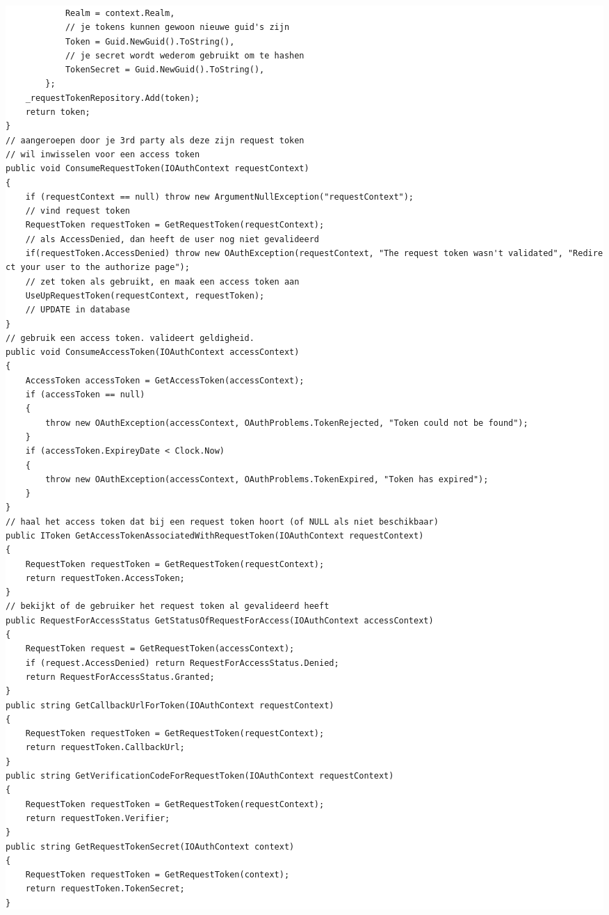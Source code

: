                 Realm = context.Realm,
                // je tokens kunnen gewoon nieuwe guid's zijn
                Token = Guid.NewGuid().ToString(),
                // je secret wordt wederom gebruikt om te hashen
                TokenSecret = Guid.NewGuid().ToString(),
            };
        _requestTokenRepository.Add(token);
        return token;
    }
    // aangeroepen door je 3rd party als deze zijn request token
    // wil inwisselen voor een access token
    public void ConsumeRequestToken(IOAuthContext requestContext)
    {
        if (requestContext == null) throw new ArgumentNullException("requestContext");
        // vind request token
        RequestToken requestToken = GetRequestToken(requestContext);
        // als AccessDenied, dan heeft de user nog niet gevalideerd
        if(requestToken.AccessDenied) throw new OAuthException(requestContext, "The request token wasn't validated", "Redirect your user to the authorize page");
        // zet token als gebruikt, en maak een access token aan
        UseUpRequestToken(requestContext, requestToken);
        // UPDATE in database
    }
    // gebruik een access token. valideert geldigheid.
    public void ConsumeAccessToken(IOAuthContext accessContext)
    {
        AccessToken accessToken = GetAccessToken(accessContext);
        if (accessToken == null)
        {
            throw new OAuthException(accessContext, OAuthProblems.TokenRejected, "Token could not be found");
        }
        if (accessToken.ExpireyDate < Clock.Now)
        {
            throw new OAuthException(accessContext, OAuthProblems.TokenExpired, "Token has expired");
        }
    }
    // haal het access token dat bij een request token hoort (of NULL als niet beschikbaar)
    public IToken GetAccessTokenAssociatedWithRequestToken(IOAuthContext requestContext)
    {
        RequestToken requestToken = GetRequestToken(requestContext);
        return requestToken.AccessToken;
    }
    // bekijkt of de gebruiker het request token al gevalideerd heeft
    public RequestForAccessStatus GetStatusOfRequestForAccess(IOAuthContext accessContext)
    {
        RequestToken request = GetRequestToken(accessContext);
        if (request.AccessDenied) return RequestForAccessStatus.Denied;
        return RequestForAccessStatus.Granted;
    }
    public string GetCallbackUrlForToken(IOAuthContext requestContext)
    {
        RequestToken requestToken = GetRequestToken(requestContext);
        return requestToken.CallbackUrl;
    }
    public string GetVerificationCodeForRequestToken(IOAuthContext requestContext)
    {
        RequestToken requestToken = GetRequestToken(requestContext);
        return requestToken.Verifier;
    }
    public string GetRequestTokenSecret(IOAuthContext context)
    {
        RequestToken requestToken = GetRequestToken(context);
        return requestToken.TokenSecret;
    }